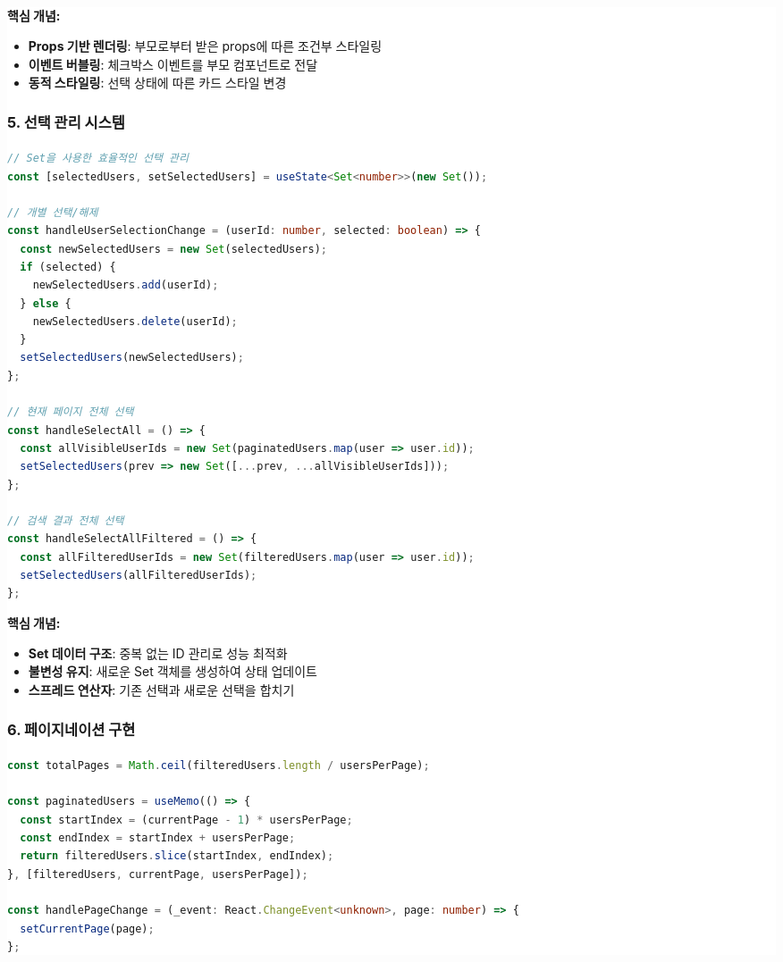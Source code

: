 **핵심 개념:**
- **Props 기반 렌더링**: 부모로부터 받은 props에 따른 조건부 스타일링
- **이벤트 버블링**: 체크박스 이벤트를 부모 컴포넌트로 전달
- **동적 스타일링**: 선택 상태에 따른 카드 스타일 변경

### 5. 선택 관리 시스템

```typescript
// Set을 사용한 효율적인 선택 관리
const [selectedUsers, setSelectedUsers] = useState<Set<number>>(new Set());

// 개별 선택/해제
const handleUserSelectionChange = (userId: number, selected: boolean) => {
  const newSelectedUsers = new Set(selectedUsers);
  if (selected) {
    newSelectedUsers.add(userId);
  } else {
    newSelectedUsers.delete(userId);
  }
  setSelectedUsers(newSelectedUsers);
};

// 현재 페이지 전체 선택
const handleSelectAll = () => {
  const allVisibleUserIds = new Set(paginatedUsers.map(user => user.id));
  setSelectedUsers(prev => new Set([...prev, ...allVisibleUserIds]));
};

// 검색 결과 전체 선택
const handleSelectAllFiltered = () => {
  const allFilteredUserIds = new Set(filteredUsers.map(user => user.id));
  setSelectedUsers(allFilteredUserIds);
};
```

**핵심 개념:**
- **Set 데이터 구조**: 중복 없는 ID 관리로 성능 최적화
- **불변성 유지**: 새로운 Set 객체를 생성하여 상태 업데이트
- **스프레드 연산자**: 기존 선택과 새로운 선택을 합치기

### 6. 페이지네이션 구현

```typescript
const totalPages = Math.ceil(filteredUsers.length / usersPerPage);

const paginatedUsers = useMemo(() => {
  const startIndex = (currentPage - 1) * usersPerPage;
  const endIndex = startIndex + usersPerPage;
  return filteredUsers.slice(startIndex, endIndex);
}, [filteredUsers, currentPage, usersPerPage]);

const handlePageChange = (_event: React.ChangeEvent<unknown>, page: number) => {
  setCurrentPage(page);
};
```

